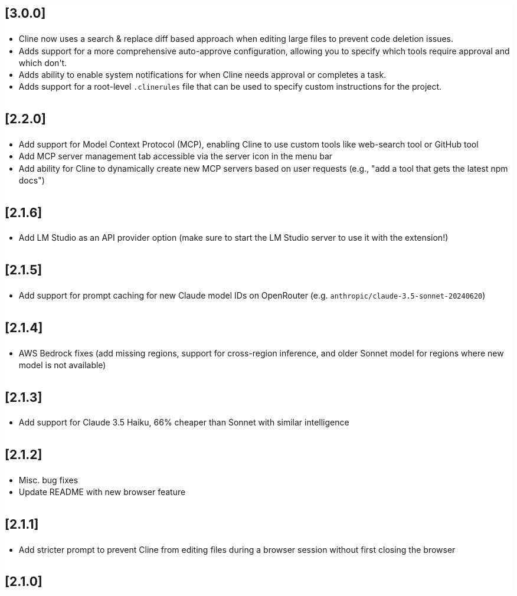 ## [3.0.0]

-   Cline now uses a search & replace diff based approach when editing large files to prevent code deletion issues.
-   Adds support for a more comprehensive auto-approve configuration, allowing you to specify which tools require approval and which don't.
-   Adds ability to enable system notifications for when Cline needs approval or completes a task.
-   Adds support for a root-level `.clinerules` file that can be used to specify custom instructions for the project.

## [2.2.0]

-   Add support for Model Context Protocol (MCP), enabling Cline to use custom tools like web-search tool or GitHub tool
-   Add MCP server management tab accessible via the server icon in the menu bar
-   Add ability for Cline to dynamically create new MCP servers based on user requests (e.g., "add a tool that gets the latest npm docs")

## [2.1.6]

-   Add LM Studio as an API provider option (make sure to start the LM Studio server to use it with the extension!)

## [2.1.5]

-   Add support for prompt caching for new Claude model IDs on OpenRouter (e.g. `anthropic/claude-3.5-sonnet-20240620`)

## [2.1.4]

-   AWS Bedrock fixes (add missing regions, support for cross-region inference, and older Sonnet model for regions where new model is not available)

## [2.1.3]

-   Add support for Claude 3.5 Haiku, 66% cheaper than Sonnet with similar intelligence

## [2.1.2]

-   Misc. bug fixes
-   Update README with new browser feature

## [2.1.1]

-   Add stricter prompt to prevent Cline from editing files during a browser session without first closing the browser

## [2.1.0]

